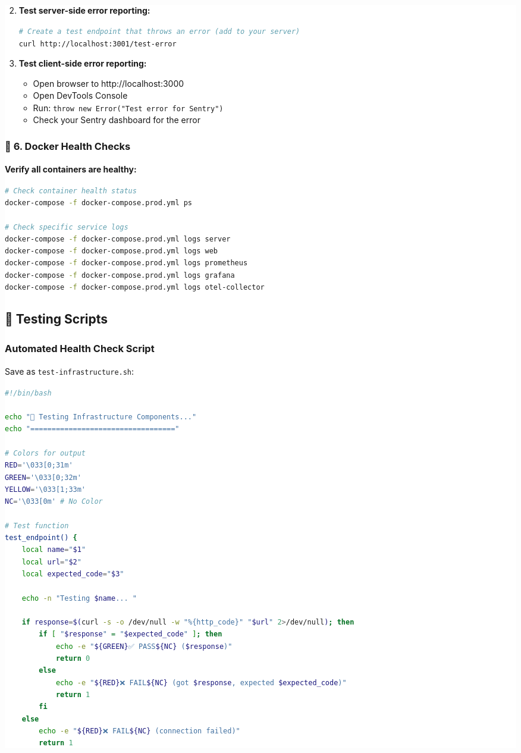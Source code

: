 2. **Test server-side error reporting:**

   ```bash
   # Create a test endpoint that throws an error (add to your server)
   curl http://localhost:3001/test-error
   ```

3. **Test client-side error reporting:**
   - Open browser to http://localhost:3000
   - Open DevTools Console
   - Run: `throw new Error("Test error for Sentry")`
   - Check your Sentry dashboard for the error

### 🐳 **6. Docker Health Checks**

**Verify all containers are healthy:**

```bash
# Check container health status
docker-compose -f docker-compose.prod.yml ps

# Check specific service logs
docker-compose -f docker-compose.prod.yml logs server
docker-compose -f docker-compose.prod.yml logs web
docker-compose -f docker-compose.prod.yml logs prometheus
docker-compose -f docker-compose.prod.yml logs grafana
docker-compose -f docker-compose.prod.yml logs otel-collector
```

## 🔧 **Testing Scripts**

### Automated Health Check Script

Save as `test-infrastructure.sh`:

```bash
#!/bin/bash

echo "🧪 Testing Infrastructure Components..."
echo "=================================="

# Colors for output
RED='\033[0;31m'
GREEN='\033[0;32m'
YELLOW='\033[1;33m'
NC='\033[0m' # No Color

# Test function
test_endpoint() {
    local name="$1"
    local url="$2"
    local expected_code="$3"

    echo -n "Testing $name... "

    if response=$(curl -s -o /dev/null -w "%{http_code}" "$url" 2>/dev/null); then
        if [ "$response" = "$expected_code" ]; then
            echo -e "${GREEN}✅ PASS${NC} ($response)"
            return 0
        else
            echo -e "${RED}❌ FAIL${NC} (got $response, expected $expected_code)"
            return 1
        fi
    else
        echo -e "${RED}❌ FAIL${NC} (connection failed)"
        return 1
```